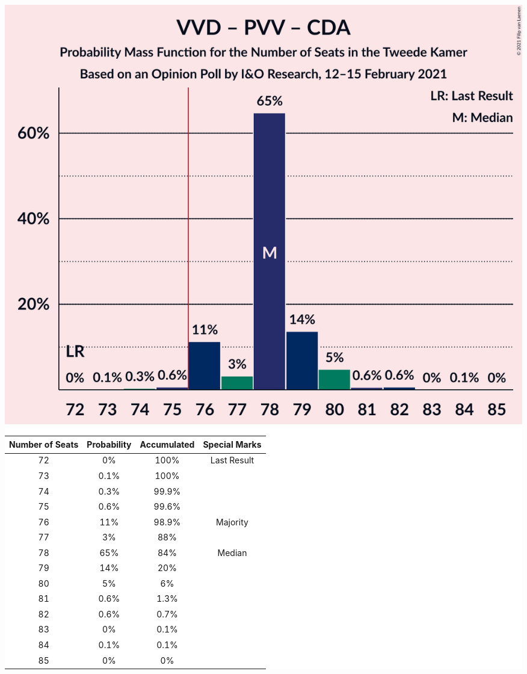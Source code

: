 ![Graph with seats probability mass function not yet produced](2021-02-15-IOResearch-coalitions-seats-pmf-vvd–pvv–cda.png "Seats Probability Mass Function")

| Number of Seats | Probability | Accumulated | Special Marks |
|:---------------:|:-----------:|:-----------:|:-------------:|
| 72 | 0% | 100% | Last Result |
| 73 | 0.1% | 100% |  |
| 74 | 0.3% | 99.9% |  |
| 75 | 0.6% | 99.6% |  |
| 76 | 11% | 98.9% | Majority |
| 77 | 3% | 88% |  |
| 78 | 65% | 84% | Median |
| 79 | 14% | 20% |  |
| 80 | 5% | 6% |  |
| 81 | 0.6% | 1.3% |  |
| 82 | 0.6% | 0.7% |  |
| 83 | 0% | 0.1% |  |
| 84 | 0.1% | 0.1% |  |
| 85 | 0% | 0% |  |

